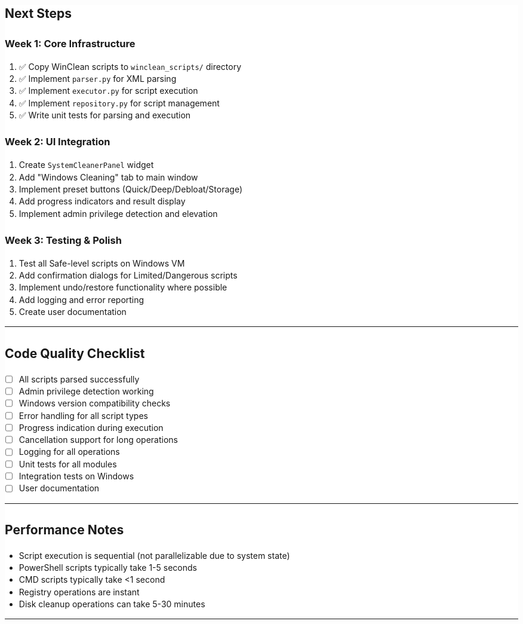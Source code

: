 
## Next Steps

### Week 1: Core Infrastructure
1. ✅ Copy WinClean scripts to `winclean_scripts/` directory
2. ✅ Implement `parser.py` for XML parsing
3. ✅ Implement `executor.py` for script execution
4. ✅ Implement `repository.py` for script management
5. ✅ Write unit tests for parsing and execution

### Week 2: UI Integration
1. Create `SystemCleanerPanel` widget
2. Add "Windows Cleaning" tab to main window
3. Implement preset buttons (Quick/Deep/Debloat/Storage)
4. Add progress indicators and result display
5. Implement admin privilege detection and elevation

### Week 3: Testing & Polish
1. Test all Safe-level scripts on Windows VM
2. Add confirmation dialogs for Limited/Dangerous scripts
3. Implement undo/restore functionality where possible
4. Add logging and error reporting
5. Create user documentation

---

## Code Quality Checklist

- [ ] All scripts parsed successfully
- [ ] Admin privilege detection working
- [ ] Windows version compatibility checks
- [ ] Error handling for all script types
- [ ] Progress indication during execution
- [ ] Cancellation support for long operations
- [ ] Logging for all operations
- [ ] Unit tests for all modules
- [ ] Integration tests on Windows
- [ ] User documentation

---

## Performance Notes

- Script execution is sequential (not parallelizable due to system state)
- PowerShell scripts typically take 1-5 seconds
- CMD scripts typically take <1 second
- Registry operations are instant
- Disk cleanup operations can take 5-30 minutes

---
